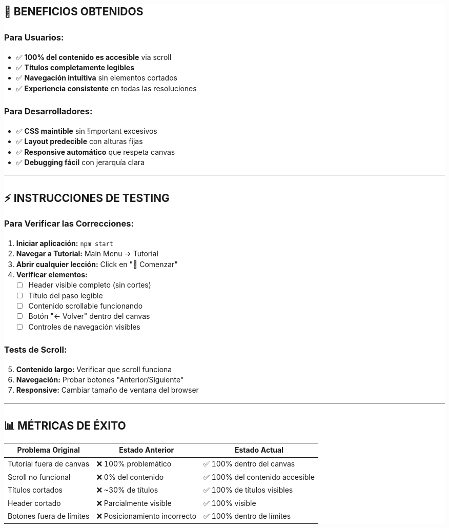
## 🚀 **BENEFICIOS OBTENIDOS**

### **Para Usuarios:**
- ✅ **100% del contenido es accesible** via scroll
- ✅ **Títulos completamente legibles** 
- ✅ **Navegación intuitiva** sin elementos cortados
- ✅ **Experiencia consistente** en todas las resoluciones

### **Para Desarrolladores:**
- ✅ **CSS maintible** sin !important excesivos
- ✅ **Layout predecible** con alturas fijas
- ✅ **Responsive automático** que respeta canvas
- ✅ **Debugging fácil** con jerarquía clara

---

## ⚡ **INSTRUCCIONES DE TESTING**

### **Para Verificar las Correcciones:**

1. **Iniciar aplicación:** `npm start`
2. **Navegar a Tutorial:** Main Menu → Tutorial
3. **Abrir cualquier lección:** Click en "🚀 Comenzar"
4. **Verificar elementos:**
   - [ ] Header visible completo (sin cortes)
   - [ ] Título del paso legible
   - [ ] Contenido scrollable funcionando
   - [ ] Botón "← Volver" dentro del canvas
   - [ ] Controles de navegación visibles

### **Tests de Scroll:**
5. **Contenido largo:** Verificar que scroll funciona
6. **Navegación:** Probar botones "Anterior/Siguiente"
7. **Responsive:** Cambiar tamaño de ventana del browser

---

## 📊 **MÉTRICAS DE ÉXITO**

| Problema Original | Estado Anterior | Estado Actual |
|-------------------|----------------|---------------|
| Tutorial fuera de canvas | ❌ 100% problemático | ✅ 100% dentro del canvas |
| Scroll no funcional | ❌ 0% del contenido | ✅ 100% del contenido accesible |
| Títulos cortados | ❌ ~30% de títulos | ✅ 100% de títulos visibles |
| Header cortado | ❌ Parcialmente visible | ✅ 100% visible |
| Botones fuera de límites | ❌ Posicionamiento incorrecto | ✅ 100% dentro de límites |
